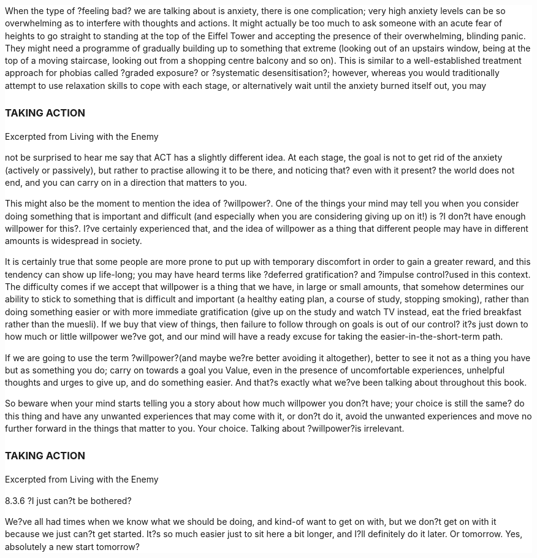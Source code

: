 When the type of ?feeling bad? we are talking about is anxiety, there is one complication; very high anxiety levels can be so overwhelming as to interfere with thoughts and actions. It might actually be too much to ask someone with an acute fear of heights to go straight to standing at the top of the Eiffel Tower and accepting the presence of their overwhelming, blinding panic. They might need a programme of gradually building up to something that extreme (looking out of an upstairs window, being at the top of a moving staircase, looking out from a shopping centre balcony and so on). This is similar to a well-established treatment approach for phobias called ?graded exposure? or ?systematic desensitisation?; however, whereas you would traditionally attempt to use relaxation skills to cope with each stage, or alternatively wait until the anxiety burned itself out, you may 

### TAKING ACTION 

 Excerpted from Living with the Enemy 


not be surprised to hear me say that ACT has a slightly different idea. At each stage, the goal is not to get rid of the anxiety (actively or passively), but rather to practise allowing it to be there, and noticing that? even with it present? the world does not end, and you can carry on in a direction that matters to you. 

This might also be the moment to mention the idea of ?willpower?. One of the things your mind may tell you when you consider doing something that is important and difficult (and especially when you are considering giving up on it!) is ?I don?t have enough willpower for this?. I?ve certainly experienced that, and the idea of willpower as a thing that different people may have in different amounts is widespread in society. 

It is certainly true that some people are more prone to put up with temporary discomfort in order to gain a greater reward, and this tendency can show up life-long; you may have heard terms like ?deferred gratification? and ?impulse control?used in this context. The difficulty comes if we accept that willpower is a thing that we have, in large or small amounts, that somehow determines our ability to stick to something that is difficult and important (a healthy eating plan, a course of study, stopping smoking), rather than doing something easier or with more immediate gratification (give up on the study and watch TV instead, eat the fried breakfast rather than the muesli). If we buy that view of things, then failure to follow through on goals is out of our control? it?s just down to how much or little willpower we?ve got, and our mind will have a ready excuse for taking the easier-in-the-short-term path. 

If we are going to use the term ?willpower?(and maybe we?re better avoiding it altogether), better to see it not as a thing you have but as something you do; carry on towards a goal you Value, even in the presence of uncomfortable experiences, unhelpful thoughts and urges to give up, and do something easier. And that?s exactly what we?ve been talking about throughout this book. 

So beware when your mind starts telling you a story about how much willpower you don?t have; your choice is still the same? do this thing and have any unwanted experiences that may come with it, or don?t do it, avoid the unwanted experiences and move no further forward in the things that matter to you. Your choice. Talking about ?willpower?is irrelevant. 

### TAKING ACTION 

 Excerpted from Living with the Enemy 


8.3.6 ?I just can?t be bothered? 

We?ve all had times when we know what we should be doing, and kind-of want to get on with, but we don?t get on with it because we just can?t get started. It?s so much easier just to sit here a bit longer, and I?ll definitely do it later. Or tomorrow. Yes, absolutely a new start tomorrow? 

